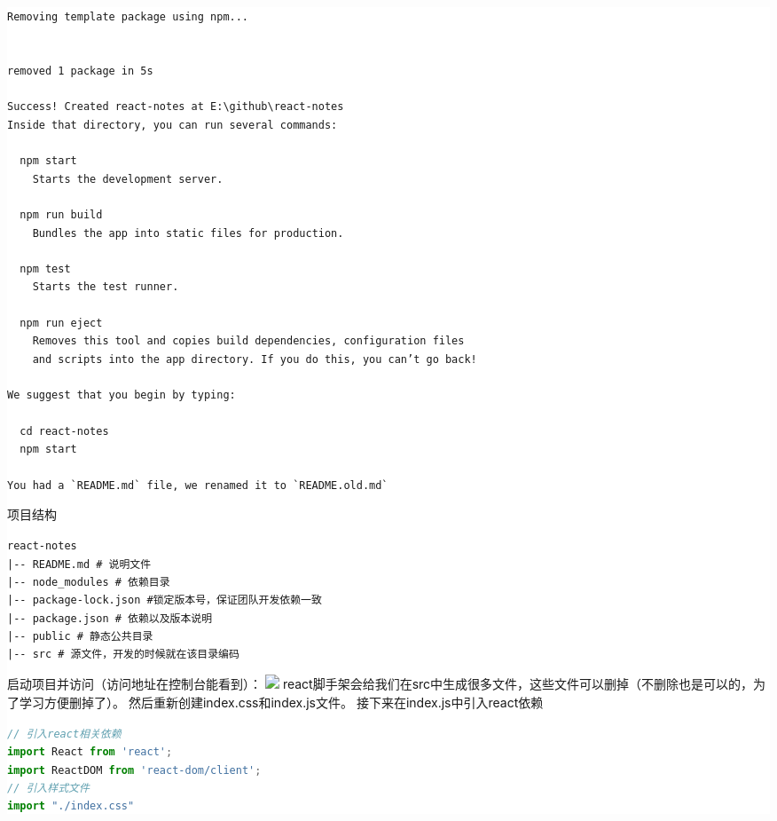 ```shell
Removing template package using npm...


removed 1 package in 5s

Success! Created react-notes at E:\github\react-notes
Inside that directory, you can run several commands:

  npm start
    Starts the development server.

  npm run build
    Bundles the app into static files for production.

  npm test
    Starts the test runner.

  npm run eject
    Removes this tool and copies build dependencies, configuration files
    and scripts into the app directory. If you do this, you can’t go back!

We suggest that you begin by typing:

  cd react-notes
  npm start

You had a `README.md` file, we renamed it to `README.old.md`
```

项目结构

```text
react-notes
|-- README.md # 说明文件
|-- node_modules # 依赖目录
|-- package-lock.json #锁定版本号，保证团队开发依赖一致
|-- package.json # 依赖以及版本说明
|-- public # 静态公共目录
|-- src # 源文件，开发的时候就在该目录编码
```

启动项目并访问（访问地址在控制台能看到）：
![](https://itlab1024-1256529903.cos.ap-beijing.myqcloud.com/202211071758898.png)
react脚手架会给我们在src中生成很多文件，这些文件可以删掉（不删除也是可以的，为了学习方便删掉了）。
然后重新创建index.css和index.js文件。
接下来在index.js中引入react依赖

```javascript
// 引入react相关依赖
import React from 'react';
import ReactDOM from 'react-dom/client';
// 引入样式文件
import "./index.css"
```
